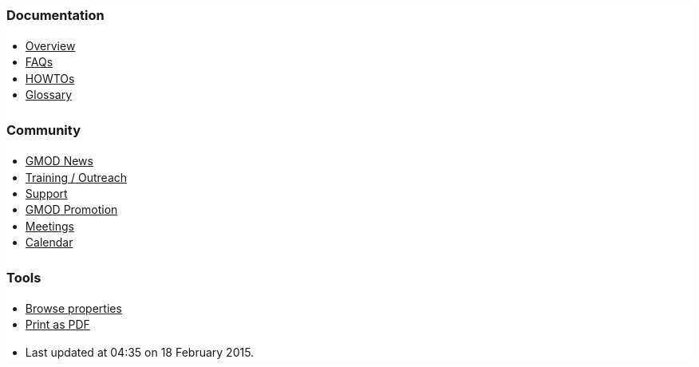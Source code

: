 ### Documentation

<div class="body">

- <span id="n-Overview">[Overview](Overview)</span>
- <span id="n-FAQs">[FAQs](Category:FAQ)</span>
- <span id="n-HOWTOs">[HOWTOs](Category:HOWTO)</span>
- <span id="n-Glossary">[Glossary](Glossary)</span>

</div>

</div>

<div id="p-Community" class="portal" role="navigation"
aria-labelledby="p-Community-label">

### Community

<div class="body">

- <span id="n-GMOD-News">[GMOD News](GMOD_News)</span>
- <span id="n-Training-.2F-Outreach">[Training /
  Outreach](Training_and_Outreach)</span>
- <span id="n-Support">[Support](Support)</span>
- <span id="n-GMOD-Promotion">[GMOD Promotion](GMOD_Promotion)</span>
- <span id="n-Meetings">[Meetings](Meetings)</span>
- <span id="n-Calendar">[Calendar](Calendar)</span>

</div>

</div>

<div id="p-tb" class="portal" role="navigation"
aria-labelledby="p-tb-label">

### Tools

<div class="body">


- <span id="t-smwbrowselink"><a href="Special:Browse/Chado_Expression_Module" rel="smw-browse">Browse
  properties</a></span>
- <span id="t-pdf">[Print as
  PDF](http://gmod.org/mediawiki/index.php?title=Special:PdfPrint&page=Chado_Expression_Module)</span>

</div>

</div>

</div>

</div>

<div id="footer" role="contentinfo">

- <span id="footer-info-lastmod">Last updated at 04:35 on 18 February
  2015.</span>
